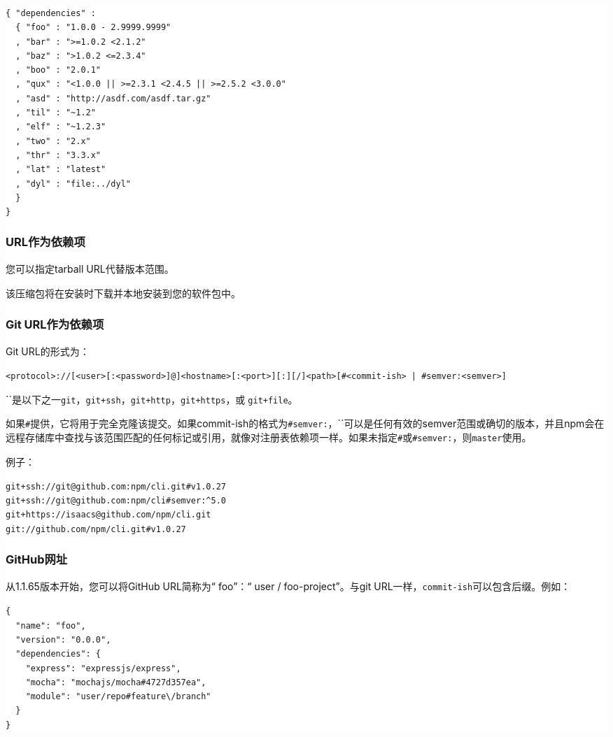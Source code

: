 ```
{ "dependencies" :
  { "foo" : "1.0.0 - 2.9999.9999"
  , "bar" : ">=1.0.2 <2.1.2"
  , "baz" : ">1.0.2 <=2.3.4"
  , "boo" : "2.0.1"
  , "qux" : "<1.0.0 || >=2.3.1 <2.4.5 || >=2.5.2 <3.0.0"
  , "asd" : "http://asdf.com/asdf.tar.gz"
  , "til" : "~1.2"
  , "elf" : "~1.2.3"
  , "two" : "2.x"
  , "thr" : "3.3.x"
  , "lat" : "latest"
  , "dyl" : "file:../dyl"
  }
}
```

### URL作为依赖项

您可以指定tarball URL代替版本范围。

该压缩包将在安装时下载并本地安装到您的软件包中。

### Git URL作为依赖项

Git URL的形式为：

```
<protocol>://[<user>[:<password>]@]<hostname>[:<port>][:][/]<path>[#<commit-ish> | #semver:<semver>]
```

``是以下之一`git`，`git+ssh`，`git+http`，`git+https`，或 `git+file`。

如果`#`提供，它将用于完全克隆该提交。如果commit-ish的格式为`#semver:`，``可以是任何有效的semver范围或确切的版本，并且npm会在远程存储库中查找与该范围匹配的任何标记或引用，就像对注册表依赖项一样。如果未指定`#`或`#semver:`，则`master`使用。

例子：

```
git+ssh://git@github.com:npm/cli.git#v1.0.27
git+ssh://git@github.com:npm/cli#semver:^5.0
git+https://isaacs@github.com/npm/cli.git
git://github.com/npm/cli.git#v1.0.27
```

### GitHub网址

从1.1.65版本开始，您可以将GitHub URL简称为“ foo”：“ user / foo-project”。与git URL一样，`commit-ish`可以包含后缀。例如：

```
{
  "name": "foo",
  "version": "0.0.0",
  "dependencies": {
    "express": "expressjs/express",
    "mocha": "mochajs/mocha#4727d357ea",
    "module": "user/repo#feature\/branch"
  }
}
```
